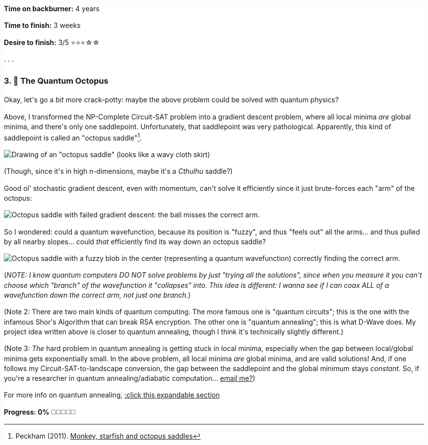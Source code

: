 **Time on backburner:** 4 years

**Time to finish:** 3 weeks

**Desire to finish:** 3/5 ⭐️⭐️⭐️☆☆

. . .

<a id="project_3"></a>

### 3. 🐙 The Quantum Octopus

Okay, let's go a *bit* more crack-potty: maybe the above problem could be solved with quantum physics?

Above, I transformed the NP-Complete Circuit-SAT problem into a gradient descent problem, where all local minima *are* global minima, and there's only one saddlepoint. Unfortunately, that saddlepoint was very pathological. Apparently, this kind of saddlepoint is called an "octopus saddle"[^octopus-saddle].

[^octopus-saddle]: Peckham (2011). [Monkey, starfish and octopus saddles](https://www.researchgate.net/profile/Scott-Peckham-2/publication/256808897_Monkey_Starfish_and_Octopus_Saddles/links/0c960523c9034673f2000000/Monkey-Starfish-and-Octopus-Saddles.pdf)

![Drawing of an "octopus saddle" (looks like a wavy cloth skirt)](/content/media/backlog/octopus_1.png)


(Though, since it's in high n-dimensions, maybe it's a *Cthulhu* saddle?)

Good ol' stochastic gradient descent, even with momentum, can't solve it efficiently since it just brute-forces each "arm" of the octopus:

![Octopus saddle with failed gradient descent: the ball misses the correct arm.](/content/media/backlog/octopus_2.png)


So I wondered: could a quantum wavefunction, because its position is "fuzzy", and thus "feels out" all the arms... and thus pulled by all nearby slopes... could *that* efficiently find its way down an octopus saddle?

![Octopus saddle with a fuzzy blob in the center (representing a quantum wavefunction) correctly finding the correct arm.](/content/media/backlog/octopus_3.png)

(*NOTE: I know quantum computers DO NOT solve problems by just "trying all the solutions", since when you measure it you can't choose which "branch" of the wavefunction it "collapses" into. This idea is different: I wanna see if I can coax ALL of a wavefunction down the correct arm, not just one branch.*)

(Note 2: There are two main kinds of quantum computing. The more famous one is "quantum circuits"; this is the one with the infamous Shor's Algorithm that can break RSA encryption. The other one is "quantum annealing"; this is what D-Wave does. My project idea written above is closer to quantum annealing, though I think it's technically slightly different.)

(Note 3: *The* hard problem in quantum annealing is getting stuck in local minima, especially when the gap between local/global minima gets exponentially small. In the above problem, all local minima *are* global minima, and are valid solutions! And, if one follows my Circuit-SAT-to-landscape conversion, the gap between the saddlepoint and the global minimum stays *constant*. So, if you're a researcher in quantum annealing/adiabatic computation... [email me?](https://ncase.me/faq/contact.jpg))

For more info on quantum annealing, [:click this expandable section](#AdiabaticQuantumComputation)

**Progress: 0%** ◻️◻️◻️◻️◻️


[^no-help]: The highest-resolution exact match was [this forum post with no credit](https://knockout.chat/thread/52258/48#post-1916833).
[^PNP]: [Millennium Prize Problems](https://en.wikipedia.org/wiki/Millennium_Prize_Problems) on Wikipedia. In sum: "P=NP?" is the question, are all problems that are "easy to check" all secretly "easy to solve"?
[^water-logic]: Arulanandham, Calude, and Dinneen (2002): [Solving SAT with bilateral computing](https://researchspace.auckland.ac.nz/bitstream/handle/2292/3707/199joshua.pdf)
[^fuzzy-operators]: These fuzzy gates are the [Zadeh operators](https://en.wikipedia.org/wiki/Fuzzy_logic#Fuzzy_logic_operators) or [Gödel t-norm](https://en.wikipedia.org/wiki/T-norm#Prominent_examples). I *think* they were independently discovered by the mathematicians Lotfi Zadeh & Kurt Gödel, respectively.
[^bqp]: The "quantum" version of the P=NP problem: are problems that are "easy to check" secretly all "easy to solve" _with ideal quantum computers?_ (practicalities & decoherence aside)
[^john]: John et al (2023): [Dead rats, dopamine, performance metrics, and peacock tails: proxy failure is an inherent risk in goal-oriented systems](https://www.cambridge.org/core/journals/behavioral-and-brain-sciences/article/abs/dead-rats-dopamine-performance-metrics-and-peacock-tails-proxy-failure-is-an-inherent-risk-in-goaloriented-systems/89408A43F6D14BFD368FE5225A573032)
[^causal-2]: Manheim & Garrabrant (2019): [Categorizing Variants of Goodhart’s Law](https://arxiv.org/pdf/1803.04585.pdf)
[^spr]: Bishop & Trout (2005) give a snappy overview: [The Amazing Success of Statistical Prediction Rules](https://academic.oup.com/book/36404/chapter-abstract/320070686?redirectedFrom=fulltext) ([pdf](https://joelvelasco.net/teaching/4330/bishop&trout-ch2.pdf))
[^adversarial]: On YouTube: [Fooling Image Recognition with Adversarial Examples](https://www.youtube.com/watch?v=piYnd_wYlT8) (2017)
[^l2]: See the final figure in the "Example: LeNet on MNIST" section of [Tanay & Griffin (2018)](https://thomas-tanay.github.io/post--L2-regularization/). The middle row are the adversarial examples (AE). On the left, with *low* L2 regularization, the AE's are basically indistinguishable to the human eye. On the right, with *high* L2 regularization, the AEs are clearly manipulated & messed up; hence, a human would pick up on those errors better.
[^haidt-twenge]: Twenge (2023): [Here are 13 Other Explanations for the Adolescent Mental Health Crisis. None of Them Work.](https://www.afterbabel.com/p/13-explanations-mental-health-crisis)
[^surgeon-general]: From HHS.gov, May 2023: [Surgeon General Issues New Advisory About Effects Social Media Use Has on Youth Mental Health](https://www.hhs.gov/about/news/2023/05/23/surgeon-general-issues-new-advisory-about-effects-social-media-use-has-youth-mental-health.html)
[^mixtape]: I'm gonna read this book by Scott Cunningham. It's free! [Causal Inference: The Mixtape](https://mixtape.scunning.com/)
[^force-directed]: It's the [force-directed graph drawing](https://en.wikipedia.org/wiki/Force-directed_graph_drawing) algorithm, but with the vertical (y) positions locked.
[^gwern]: Gwern (2014): [Complexity no Bar to AI](https://gwern.net/complexity)
[^bengio]: YouTube embed & summary of his 2019 talk [on this blog post](https://bdtechtalks.com/2019/12/23/yoshua-bengio-neurips-2019-deep-learning/).
[^quote-inspiration]: Riff on the opening lines from a physics textbook written by David L. Goodstein: [(content note: suicide)](https://www.snopes.com/fact-check/science-textbook-gloomy-intro/)
[^true-contradictions]: [Usó-Doménech et al (2015)](https://citeseerx.ist.psu.edu/document?repid=rep1&type=pdf&doi=9763572f7ab63e7ba8d77e39632bdf9c5114ee76). The paper gets a bit... *woo*, but it has at least this cool idea: First, define AND(a,b) = a\*b, since that's a function that's 1 if both inputs are 1, 0 if either input is 0. Next: "true contradiction" → "p and not-p is true" → AND(p,NOT(p)) = 1 → p\*(1-p) = 1 → p = e^±i\*pi/3. A truth value in the *complex plane*. Math is nuckin' futs.
[^tullock-caplan]: Two famous examples: [Gordon Tullock](https://www.aei.org/carpe-diem/economist-gordon-tullock-makes-the-case-for-not-voting-next-tuesday-or-ever/), a founder of public choice theory, and [Bryan Caplan](https://www.econlib.org/archives/2016/09/why_i_dont_vote.html), creator of the term "rational irrationality".
[^sy]: Yudkowsky & Soares (2017): [Functional Decision Theory: A New Theory of Instrumental Rationality](https://arxiv.org/abs/1710.05060)
[^macaskill]: Will Macaskill (2019): [A Critique of Functional Decision Theory](https://www.lesswrong.com/posts/ySLYSsNeFL5CoAQzN/a-critique-of-functional-decision-theory)
[^sartre]: The idea that "we must think & act universally" is *so* ingrained into philosophy, that even existentialist Jean-Paul Sartre [(Sartre 1946)](https://web.archive.org/web/20240201143830/https://www.marxists.org/reference/archive/sartre/works/exist/sartre.htm), while disavowing "human nature", still believed "When we say that man chooses himself, we do mean that every one of us must choose himself; but by that we also mean that in choosing for himself he chooses for all men." Wtf? Sartre, did you really choose to become a full-time philosopher because you want *everyone* to be a full-time philosopher? Coz if that happened, nobody would grow crops and we'd all die. You choose your life *for you,* I choose my life *for me.*
[^anti-solar-env]: Wally Nowinski (2022), guest post on Noahpinion: [America’s Top Environmental Groups Have Lost the Plot on Climate Change](https://www.noahpinion.blog/p/americas-top-environmental-groups)
[^rich-white]: In 2018, [Hidden Tribes](https://hiddentribes.us/) did a demographically-representative survey of 8,000+ U.S. citizens. Summary by David Brooks in NYT: [The Rich, White Civil War](https://archive.is/n0FU0)
[^haidt-joseph]: Haidt & Joseph (2004): [Intuitive ethics: How innately prepared intuitions generate culturally variable virtues](http://www.ethics-based-on-science.com/uploads/2/8/5/1/28516163/mjm-notes-intuitive-ethics-haidt-joseph.pdf)
[^ftx-ea]: If you didn't hear, there was a crypto company called FTX that committed to invest billions of $ in a charity movement called Effective Altruism. Long story short the company was a scam and a lot of charitable projects end up screwed. Dylan Matthews (2022): [How effective altruism let Sam Bankman-Fried happen](https://www.vox.com/future-perfect/23500014/effective-altruism-sam-bankman-fried-ftx-crypto)
[^wordcel]: "Wordcel vs Shape Rotator" was a stupid culture-war meme from two years ago ([Gault 2022 for Vice](https://www.vice.com/en/article/pkpqzb/ok-wtf-are-wordcels-and-shape-rotators)), that got Rorschach Inkblotted into whatever thing someone wanted to insult. (Verbal vs Visual IQ, Theoretical vs Practical, Abstract vs Concrete thinking, Humanities vs STEM, People- vs Thing- orientation, Vibes vs Gears, etc.) Intentionally vague + Emotionally charged = Word designed to cause maximum brain-poisoning. Using "wordcel" is itself wordcel. But dang it... it's *catchy.*
[^blake]: Jon Brodkin (2022) for Ars Technica: [Google fires Blake Lemoine, the engineer who claimed AI chatbot is a person](https://arstechnica.com/tech-policy/2022/07/google-fires-engineer-who-claimed-lamda-chatbot-is-a-sentient-person/)
[^neurons-on-chip]: Abdullahi Tsanni (2023) for MIT Technology Review: [Human brain cells hooked up to a chip can do speech recognition](https://www.technologyreview.com/2023/12/11/1084926/human-brain-cells-chip-organoid-speech-recognition/)
[^dumbfounding]: Haidt et al (2000): [Moral Dumbfounding: When Intuition Finds No Reason](https://polpsy.ca/wp-content/uploads/2019/05/haidt.bjorklund.pdf).
[^cousin]: There's plenty of data supporting "rural = more cousin marriage" [in Central Asia & North Africa](https://en.wikipedia.org/wiki/Cousin_marriage#/media/File:Global_prevalence_of_consanguinity.svg) where it's not taboo, but it's hard to get data from the U.S. or Canada, where it *is* taboo. So, I can't confirm if red states actually *are* more likely to have consensual adult incest.
[^fsco]: Tozdan, Briken, & Dekker (2019): [Uncovering Female Child Sexual Offenders](https://www.ncbi.nlm.nih.gov/pmc/articles/PMC6463078/). See Table 2 for Prevalence Rates (PRs) of female child sex offenders, which range from 10% to 20%. These estimates are based off actual surveys of victims, not just what filters down to official reports.
[^infanticide]: Christian argument for consequentialist morality: "Judge a tree by its fruit". Utilitarian argument for (acting as if) heaven/hell are real: [Pascal's Wager](https://en.wikipedia.org/wiki/Pascal%27s_wager). If it's noble to sacrifice one's life to save others' lives, it must be nobler to sacrifice one's _after_-life to save others' afterlives. Assume 100% of babies go to heaven. Generously assume 90% of adults go to heaven. So if you kill 50 babies, you go to Hell, but 5 others who otherwise wouldn't go to heaven: Net +4 souls saved, and you'll be rewarded in the _after_-after-life!